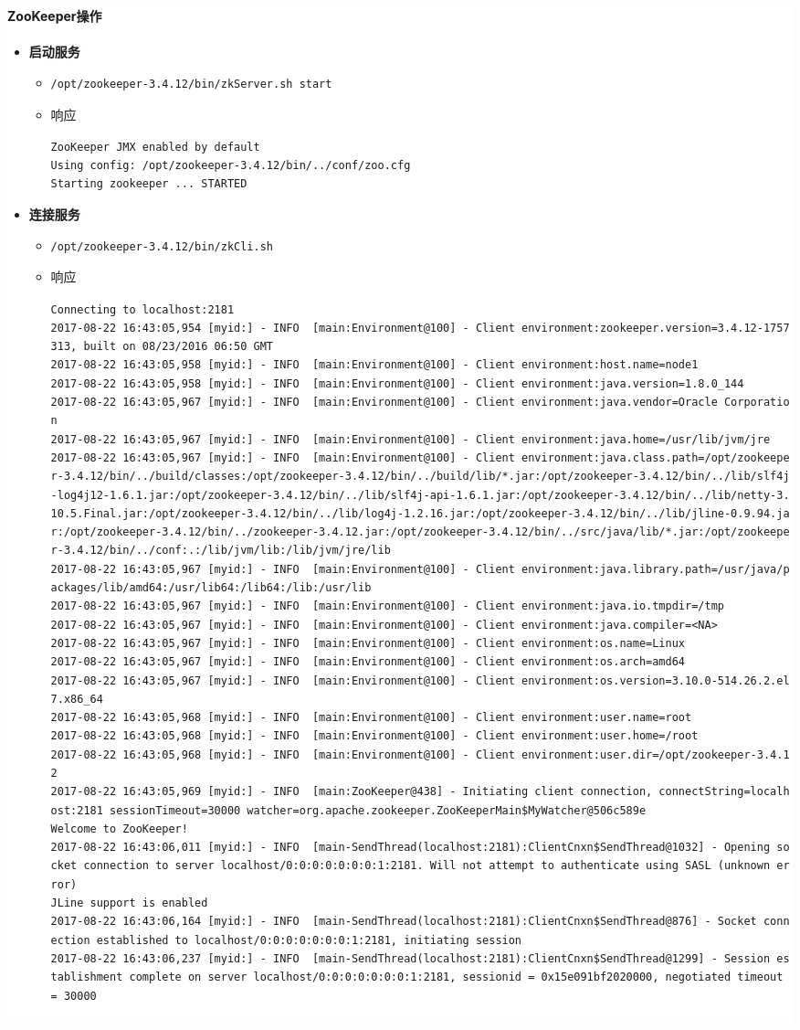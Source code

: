 #### ZooKeeper操作

 * **启动服务**

   * `/opt/zookeeper-3.4.12/bin/zkServer.sh start`

   * 响应

     ```
     ZooKeeper JMX enabled by default
     Using config: /opt/zookeeper-3.4.12/bin/../conf/zoo.cfg
     Starting zookeeper ... STARTED
     ```

     

 * **连接服务**

   * `/opt/zookeeper-3.4.12/bin/zkCli.sh`

   * 响应

     ```
     Connecting to localhost:2181
     2017-08-22 16:43:05,954 [myid:] - INFO  [main:Environment@100] - Client environment:zookeeper.version=3.4.12-1757313, built on 08/23/2016 06:50 GMT
     2017-08-22 16:43:05,958 [myid:] - INFO  [main:Environment@100] - Client environment:host.name=node1
     2017-08-22 16:43:05,958 [myid:] - INFO  [main:Environment@100] - Client environment:java.version=1.8.0_144
     2017-08-22 16:43:05,967 [myid:] - INFO  [main:Environment@100] - Client environment:java.vendor=Oracle Corporation
     2017-08-22 16:43:05,967 [myid:] - INFO  [main:Environment@100] - Client environment:java.home=/usr/lib/jvm/jre
     2017-08-22 16:43:05,967 [myid:] - INFO  [main:Environment@100] - Client environment:java.class.path=/opt/zookeeper-3.4.12/bin/../build/classes:/opt/zookeeper-3.4.12/bin/../build/lib/*.jar:/opt/zookeeper-3.4.12/bin/../lib/slf4j-log4j12-1.6.1.jar:/opt/zookeeper-3.4.12/bin/../lib/slf4j-api-1.6.1.jar:/opt/zookeeper-3.4.12/bin/../lib/netty-3.10.5.Final.jar:/opt/zookeeper-3.4.12/bin/../lib/log4j-1.2.16.jar:/opt/zookeeper-3.4.12/bin/../lib/jline-0.9.94.jar:/opt/zookeeper-3.4.12/bin/../zookeeper-3.4.12.jar:/opt/zookeeper-3.4.12/bin/../src/java/lib/*.jar:/opt/zookeeper-3.4.12/bin/../conf:.:/lib/jvm/lib:/lib/jvm/jre/lib
     2017-08-22 16:43:05,967 [myid:] - INFO  [main:Environment@100] - Client environment:java.library.path=/usr/java/packages/lib/amd64:/usr/lib64:/lib64:/lib:/usr/lib
     2017-08-22 16:43:05,967 [myid:] - INFO  [main:Environment@100] - Client environment:java.io.tmpdir=/tmp
     2017-08-22 16:43:05,967 [myid:] - INFO  [main:Environment@100] - Client environment:java.compiler=<NA>
     2017-08-22 16:43:05,967 [myid:] - INFO  [main:Environment@100] - Client environment:os.name=Linux
     2017-08-22 16:43:05,967 [myid:] - INFO  [main:Environment@100] - Client environment:os.arch=amd64
     2017-08-22 16:43:05,967 [myid:] - INFO  [main:Environment@100] - Client environment:os.version=3.10.0-514.26.2.el7.x86_64
     2017-08-22 16:43:05,968 [myid:] - INFO  [main:Environment@100] - Client environment:user.name=root
     2017-08-22 16:43:05,968 [myid:] - INFO  [main:Environment@100] - Client environment:user.home=/root
     2017-08-22 16:43:05,968 [myid:] - INFO  [main:Environment@100] - Client environment:user.dir=/opt/zookeeper-3.4.12
     2017-08-22 16:43:05,969 [myid:] - INFO  [main:ZooKeeper@438] - Initiating client connection, connectString=localhost:2181 sessionTimeout=30000 watcher=org.apache.zookeeper.ZooKeeperMain$MyWatcher@506c589e
     Welcome to ZooKeeper!
     2017-08-22 16:43:06,011 [myid:] - INFO  [main-SendThread(localhost:2181):ClientCnxn$SendThread@1032] - Opening socket connection to server localhost/0:0:0:0:0:0:0:1:2181. Will not attempt to authenticate using SASL (unknown error)
     JLine support is enabled
     2017-08-22 16:43:06,164 [myid:] - INFO  [main-SendThread(localhost:2181):ClientCnxn$SendThread@876] - Socket connection established to localhost/0:0:0:0:0:0:0:1:2181, initiating session
     2017-08-22 16:43:06,237 [myid:] - INFO  [main-SendThread(localhost:2181):ClientCnxn$SendThread@1299] - Session establishment complete on server localhost/0:0:0:0:0:0:0:1:2181, sessionid = 0x15e091bf2020000, negotiated timeout = 30000
     